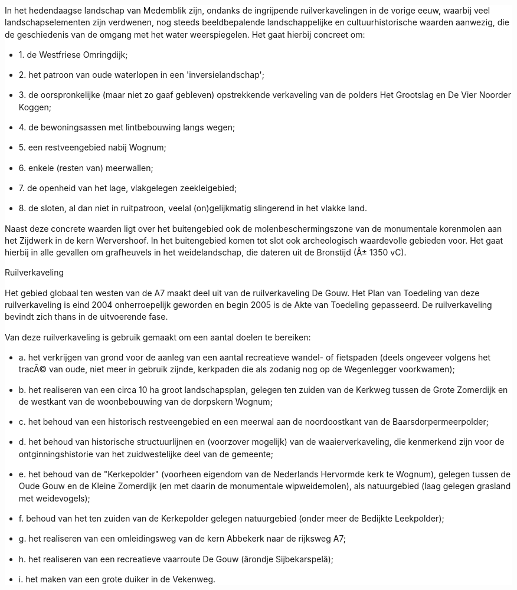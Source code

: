 In het hedendaagse landschap van Medemblik zijn, ondanks de ingrijpende ruilverkavelingen in de vorige eeuw, waarbij veel landschapselementen zijn verdwenen, nog steeds beeldbepalende landschappelijke en cultuurhistorische waarden aanwezig, die de geschiedenis van de omgang met het water weerspiegelen. Het gaat hierbij concreet om:

* 1\. de Westfriese Omringdijk;

* 2\. het patroon van oude waterlopen in een 'inversielandschap';

* 3\. de oorspronkelijke (maar niet zo gaaf gebleven) opstrekkende verkaveling van de polders Het Grootslag en De Vier Noorder Koggen;

* 4\. de bewoningsassen met lintbebouwing langs wegen;

* 5\. een restveengebied nabij Wognum;

* 6\. enkele (resten van) meerwallen;

* 7\. de openheid van het lage, vlakgelegen zeekleigebied;

* 8\. de sloten, al dan niet in ruitpatroon, veelal (on)gelijkmatig slingerend in het vlakke land.

Naast deze concrete waarden ligt over het buitengebied ook de molenbeschermingszone van de monumentale korenmolen aan het Zijdwerk in de kern Wervershoof. In het buitengebied komen tot slot ook archeologisch waardevolle gebieden voor. Het gaat hierbij in alle gevallen om grafheuvels in het weidelandschap, die dateren uit de Bronstijd (Â± 1350 vC).

Ruilverkaveling

Het gebied globaal ten westen van de A7 maakt deel uit van de ruilverkaveling De Gouw. Het Plan van Toedeling van deze ruilverkaveling is eind 2004 onherroepelijk geworden en begin 2005 is de Akte van Toedeling gepasseerd. De ruilverkaveling bevindt zich thans in de uitvoerende fase.

Van deze ruilverkaveling is gebruik gemaakt om een aantal doelen te bereiken:

* a. het verkrijgen van grond voor de aanleg van een aantal recreatieve wandel\- of fietspaden (deels ongeveer volgens het tracÃ© van oude, niet meer in gebruik zijnde, kerkpaden die als zodanig nog op de Wegenlegger voorkwamen);

* b. het realiseren van een circa 10 ha groot landschapsplan, gelegen ten zuiden van de Kerkweg tussen de Grote Zomerdijk en de westkant van de woonbebouwing van de dorpskern Wognum;

* c. het behoud van een historisch restveengebied en een meerwal aan de noordoostkant van de Baarsdorpermeerpolder;

* d. het behoud van historische structuurlijnen en (voorzover mogelijk) van de waaierverkaveling, die kenmerkend zijn voor de ontginningshistorie van het zuidwestelijke deel van de gemeente;

* e. het behoud van de "Kerkepolder" (voorheen eigendom van de Nederlands Hervormde kerk te Wognum), gelegen tussen de Oude Gouw en de Kleine Zomerdijk (en met daarin de monumentale wipweidemolen), als natuurgebied (laag gelegen grasland met weidevogels);

* f. behoud van het ten zuiden van de Kerkepolder gelegen natuurgebied (onder meer de Bedijkte Leekpolder);

* g. het realiseren van een omleidingsweg van de kern Abbekerk naar de rijksweg A7;

* h. het realiseren van een recreatieve vaarroute De Gouw (ârondje Sijbekarspelâ);

* i. het maken van een grote duiker in de Vekenweg.
